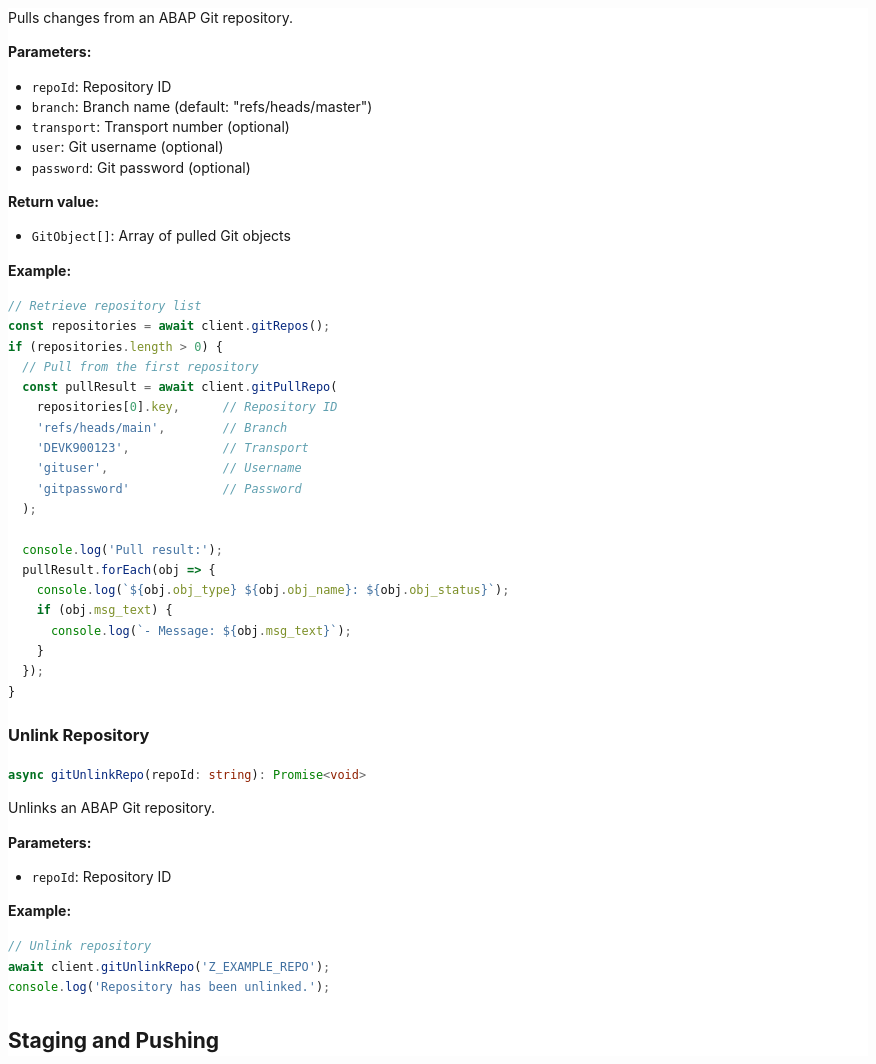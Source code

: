 Pulls changes from an ABAP Git repository.

**Parameters:**
- `repoId`: Repository ID
- `branch`: Branch name (default: "refs/heads/master")
- `transport`: Transport number (optional)
- `user`: Git username (optional)
- `password`: Git password (optional)

**Return value:**
- `GitObject[]`: Array of pulled Git objects

**Example:**
```typescript
// Retrieve repository list
const repositories = await client.gitRepos();
if (repositories.length > 0) {
  // Pull from the first repository
  const pullResult = await client.gitPullRepo(
    repositories[0].key,      // Repository ID
    'refs/heads/main',        // Branch
    'DEVK900123',             // Transport
    'gituser',                // Username
    'gitpassword'             // Password
  );
  
  console.log('Pull result:');
  pullResult.forEach(obj => {
    console.log(`${obj.obj_type} ${obj.obj_name}: ${obj.obj_status}`);
    if (obj.msg_text) {
      console.log(`- Message: ${obj.msg_text}`);
    }
  });
}
```

### Unlink Repository

```typescript
async gitUnlinkRepo(repoId: string): Promise<void>
```

Unlinks an ABAP Git repository.

**Parameters:**
- `repoId`: Repository ID

**Example:**
```typescript
// Unlink repository
await client.gitUnlinkRepo('Z_EXAMPLE_REPO');
console.log('Repository has been unlinked.');
```

## Staging and Pushing
